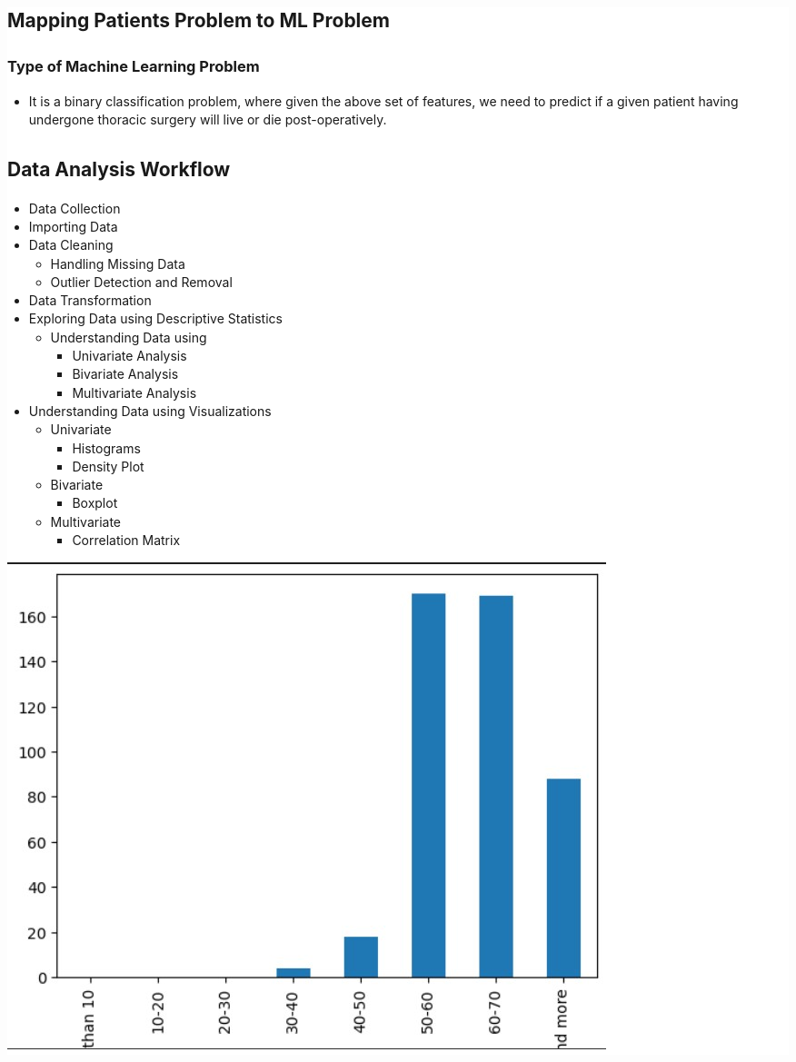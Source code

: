 
## Mapping Patients Problem to ML Problem

### Type of Machine Learning Problem
+ It is a binary classification problem, where given the above set of features, we need to predict if a given patient having undergone thoracic surgery will live or die post-operatively.


## Data Analysis Workflow
- Data Collection
- Importing Data
- Data Cleaning
  - Handling Missing Data
  - Outlier Detection and Removal
- Data Transformation
- Exploring Data using Descriptive Statistics
  - Understanding Data using
    - Univariate Analysis
    - Bivariate Analysis
    - Multivariate Analysis
- Understanding Data using Visualizations
    - Univariate
      - Histograms
      - Density Plot
    - Bivariate
      - Boxplot
    - Multivariate
      - Correlation Matrix

![Flask App](img/ages.jpg)
